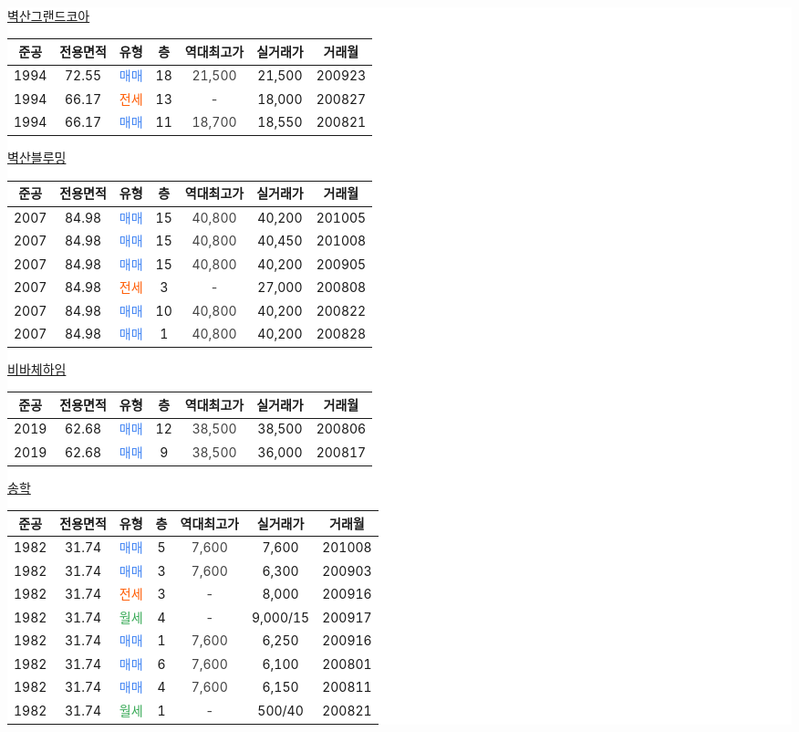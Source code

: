 [벽산그랜드코아](https://search.naver.com/search.naver?query=%EA%B2%BD%EA%B8%B0%EB%8F%84+%EC%88%98%EC%9B%90%EC%8B%9C+%EC%9E%A5%EC%95%88%EA%B5%AC+%EC%A0%95%EC%9E%90%EB%8F%99+%EB%B2%BD%EC%82%B0%EA%B7%B8%EB%9E%9C%EB%93%9C%EC%BD%94%EC%95%84)

|준공|전용면적|유형|층|역대최고가|실거래가|거래월|
|:---:|:---:|:---:|:---:|:---:|:---:|:---:|
|1994|72.55|<span style="color:#4285f3">매매</span>|18|<span style="color:#444444">21,500</span>|21,500|200923|
|1994|66.17|<span style="color:#ff5a00">전세</span>|13|<span style="color:#444444">-</span>|18,000|200827|
|1994|66.17|<span style="color:#4285f3">매매</span>|11|<span style="color:#444444">18,700</span>|18,550|200821|

[벽산블루밍](https://search.naver.com/search.naver?query=%EA%B2%BD%EA%B8%B0%EB%8F%84+%EC%88%98%EC%9B%90%EC%8B%9C+%EC%9E%A5%EC%95%88%EA%B5%AC+%EC%A0%95%EC%9E%90%EB%8F%99+%EB%B2%BD%EC%82%B0%EB%B8%94%EB%A3%A8%EB%B0%8D)

|준공|전용면적|유형|층|역대최고가|실거래가|거래월|
|:---:|:---:|:---:|:---:|:---:|:---:|:---:|
|2007|84.98|<span style="color:#4285f3">매매</span>|15|<span style="color:#444444">40,800</span>|40,200|201005|
|2007|84.98|<span style="color:#4285f3">매매</span>|15|<span style="color:#444444">40,800</span>|40,450|201008|
|2007|84.98|<span style="color:#4285f3">매매</span>|15|<span style="color:#444444">40,800</span>|40,200|200905|
|2007|84.98|<span style="color:#ff5a00">전세</span>|3|<span style="color:#444444">-</span>|27,000|200808|
|2007|84.98|<span style="color:#4285f3">매매</span>|10|<span style="color:#444444">40,800</span>|40,200|200822|
|2007|84.98|<span style="color:#4285f3">매매</span>|1|<span style="color:#444444">40,800</span>|40,200|200828|

[비바체하임](https://search.naver.com/search.naver?query=%EA%B2%BD%EA%B8%B0%EB%8F%84+%EC%88%98%EC%9B%90%EC%8B%9C+%EC%9E%A5%EC%95%88%EA%B5%AC+%EC%A0%95%EC%9E%90%EB%8F%99+%EB%B9%84%EB%B0%94%EC%B2%B4%ED%95%98%EC%9E%84)

|준공|전용면적|유형|층|역대최고가|실거래가|거래월|
|:---:|:---:|:---:|:---:|:---:|:---:|:---:|
|2019|62.68|<span style="color:#4285f3">매매</span>|12|<span style="color:#444444">38,500</span>|38,500|200806|
|2019|62.68|<span style="color:#4285f3">매매</span>|9|<span style="color:#444444">38,500</span>|36,000|200817|

[송학](https://search.naver.com/search.naver?query=%EA%B2%BD%EA%B8%B0%EB%8F%84+%EC%88%98%EC%9B%90%EC%8B%9C+%EC%9E%A5%EC%95%88%EA%B5%AC+%EC%A0%95%EC%9E%90%EB%8F%99+%EC%86%A1%ED%95%99)

|준공|전용면적|유형|층|역대최고가|실거래가|거래월|
|:---:|:---:|:---:|:---:|:---:|:---:|:---:|
|1982|31.74|<span style="color:#4285f3">매매</span>|5|<span style="color:#444444">7,600</span>|7,600|201008|
|1982|31.74|<span style="color:#4285f3">매매</span>|3|<span style="color:#444444">7,600</span>|6,300|200903|
|1982|31.74|<span style="color:#ff5a00">전세</span>|3|<span style="color:#444444">-</span>|8,000|200916|
|1982|31.74|<span style="color:#34a853">월세</span>|4|<span style="color:#444444">-</span>|9,000/15|200917|
|1982|31.74|<span style="color:#4285f3">매매</span>|1|<span style="color:#444444">7,600</span>|6,250|200916|
|1982|31.74|<span style="color:#4285f3">매매</span>|6|<span style="color:#444444">7,600</span>|6,100|200801|
|1982|31.74|<span style="color:#4285f3">매매</span>|4|<span style="color:#444444">7,600</span>|6,150|200811|
|1982|31.74|<span style="color:#34a853">월세</span>|1|<span style="color:#444444">-</span>|500/40|200821|
